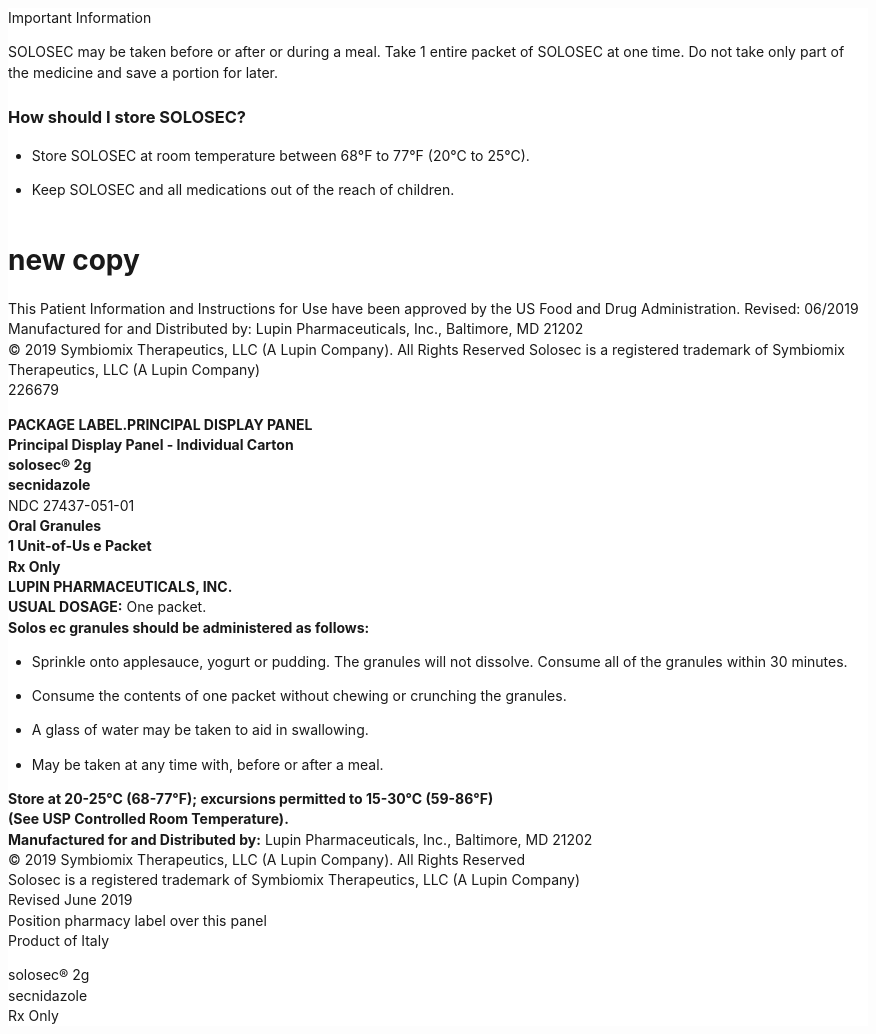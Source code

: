 Important Information

SOLOSEC may be taken before or after or during a meal.
Take 1 entire packet of SOLOSEC at one time. Do not take only part of the medicine and save a portion for later.

### How should I store SOLOSEC?

* Store SOLOSEC at room temperature between 68°F to 77°F (20°C to 25°C).

* Keep SOLOSEC and all medications out of the reach of children.

# new copy 

This Patient Information and Instructions for Use have been approved by the US Food and Drug
Administration. Revised: 06/2019  
Manufactured for and Distributed by: Lupin Pharmaceuticals, Inc., Baltimore, MD 21202  
© 2019 Symbiomix Therapeutics, LLC (A Lupin Company). All Rights Reserved Solosec is a
registered trademark of Symbiomix Therapeutics, LLC (A Lupin Company)  
226679

**PACKAGE LABEL.PRINCIPAL DISPLAY PANEL**  
**Principal Display Panel - Individual Carton**  
**solosec&reg; 2g**  
**secnidazole**  
NDC 27437-051-01  
**Oral Granules**  
**1 Unit-of-Us e Packet**  
**Rx Only**  
**LUPIN PHARMACEUTICALS, INC.**  
**USUAL DOSAGE:** One packet.  
**Solos ec granules should be administered as follows:**

* Sprinkle onto applesauce, yogurt or pudding. The granules will not dissolve. Consume all of the granules within 30 minutes.

* Consume the contents of one packet without chewing or crunching the granules.

* A glass of water may be taken to aid in swallowing.

* May be taken at any time with, before or after a meal.

**Store at 20-25°C (68-77°F); excursions permitted to 15-30°C (59-86°F)**  
**(See USP Controlled Room Temperature).**  
**Manufactured for and Distributed by:** Lupin Pharmaceuticals, Inc., Baltimore, MD 21202  
© 2019 Symbiomix Therapeutics, LLC (A Lupin Company). All Rights Reserved  
Solosec is a registered trademark of Symbiomix Therapeutics, LLC (A Lupin Company)  
Revised June 2019  
Position pharmacy label over this panel  
Product of Italy

solosec&reg; 2g  
secnidazole  
Rx Only
